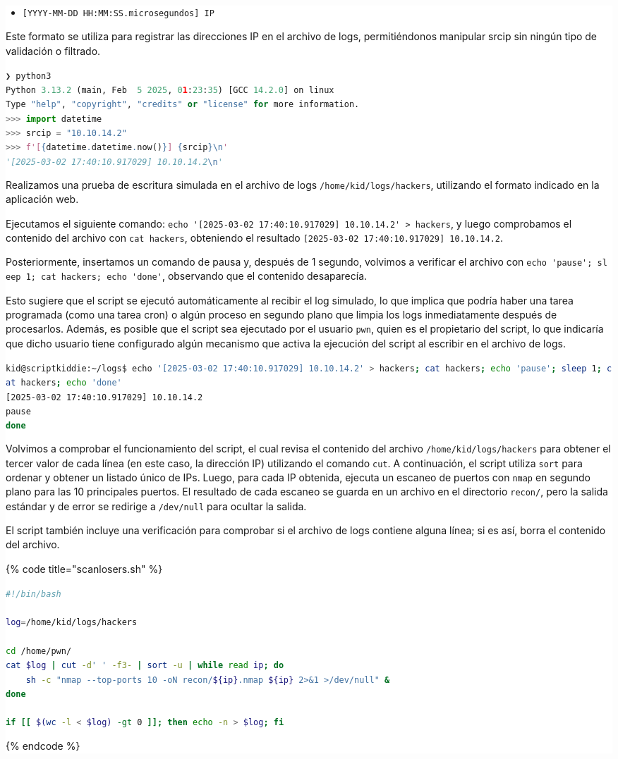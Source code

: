 * `[YYYY-MM-DD HH:MM:SS.microsegundos] IP`

Este formato se utiliza para registrar las direcciones IP en el archivo de logs, permitiéndonos manipular srcip sin ningún tipo de validación o filtrado.

```python
❯ python3
Python 3.13.2 (main, Feb  5 2025, 01:23:35) [GCC 14.2.0] on linux
Type "help", "copyright", "credits" or "license" for more information.
>>> import datetime
>>> srcip = "10.10.14.2"
>>> f'[{datetime.datetime.now()}] {srcip}\n'
'[2025-03-02 17:40:10.917029] 10.10.14.2\n'
```

Realizamos una prueba de escritura simulada en el archivo de logs `/home/kid/logs/hackers`, utilizando el formato indicado en la aplicación web.

Ejecutamos el siguiente comando: `echo '[2025-03-02 17:40:10.917029] 10.10.14.2' > hackers`, y luego comprobamos el contenido del archivo con `cat hackers`, obteniendo el resultado `[2025-03-02 17:40:10.917029] 10.10.14.2`.

Posteriormente, insertamos un comando de pausa y, después de 1 segundo, volvimos a verificar el archivo con `echo 'pause'; sleep 1; cat hackers; echo 'done'`, observando que el contenido desaparecía.

Esto sugiere que el script se ejecutó automáticamente al recibir el log simulado, lo que implica que podría haber una tarea programada (como una tarea cron) o algún proceso en segundo plano que limpia los logs inmediatamente después de procesarlos. Además, es posible que el script sea ejecutado por el usuario `pwn`, quien es el propietario del script, lo que indicaría que dicho usuario tiene configurado algún mecanismo que activa la ejecución del script al escribir en el archivo de logs.

```bash
kid@scriptkiddie:~/logs$ echo '[2025-03-02 17:40:10.917029] 10.10.14.2' > hackers; cat hackers; echo 'pause'; sleep 1; cat hackers; echo 'done'
[2025-03-02 17:40:10.917029] 10.10.14.2
pause
done
```

Volvimos a comprobar el funcionamiento del script, el cual revisa el contenido del archivo `/home/kid/logs/hackers` para obtener el tercer valor de cada línea (en este caso, la dirección IP) utilizando el comando `cut`. A continuación, el script utiliza `sort` para ordenar y obtener un listado único de IPs. Luego, para cada IP obtenida, ejecuta un escaneo de puertos con `nmap` en segundo plano para las 10 principales puertos. El resultado de cada escaneo se guarda en un archivo en el directorio `recon/`, pero la salida estándar y de error se redirige a `/dev/null` para ocultar la salida.

El script también incluye una verificación para comprobar si el archivo de logs contiene alguna línea; si es así, borra el contenido del archivo.

{% code title="scanlosers.sh" %}
```bash
#!/bin/bash

log=/home/kid/logs/hackers

cd /home/pwn/
cat $log | cut -d' ' -f3- | sort -u | while read ip; do
    sh -c "nmap --top-ports 10 -oN recon/${ip}.nmap ${ip} 2>&1 >/dev/null" &
done

if [[ $(wc -l < $log) -gt 0 ]]; then echo -n > $log; fi
```
{% endcode %}

